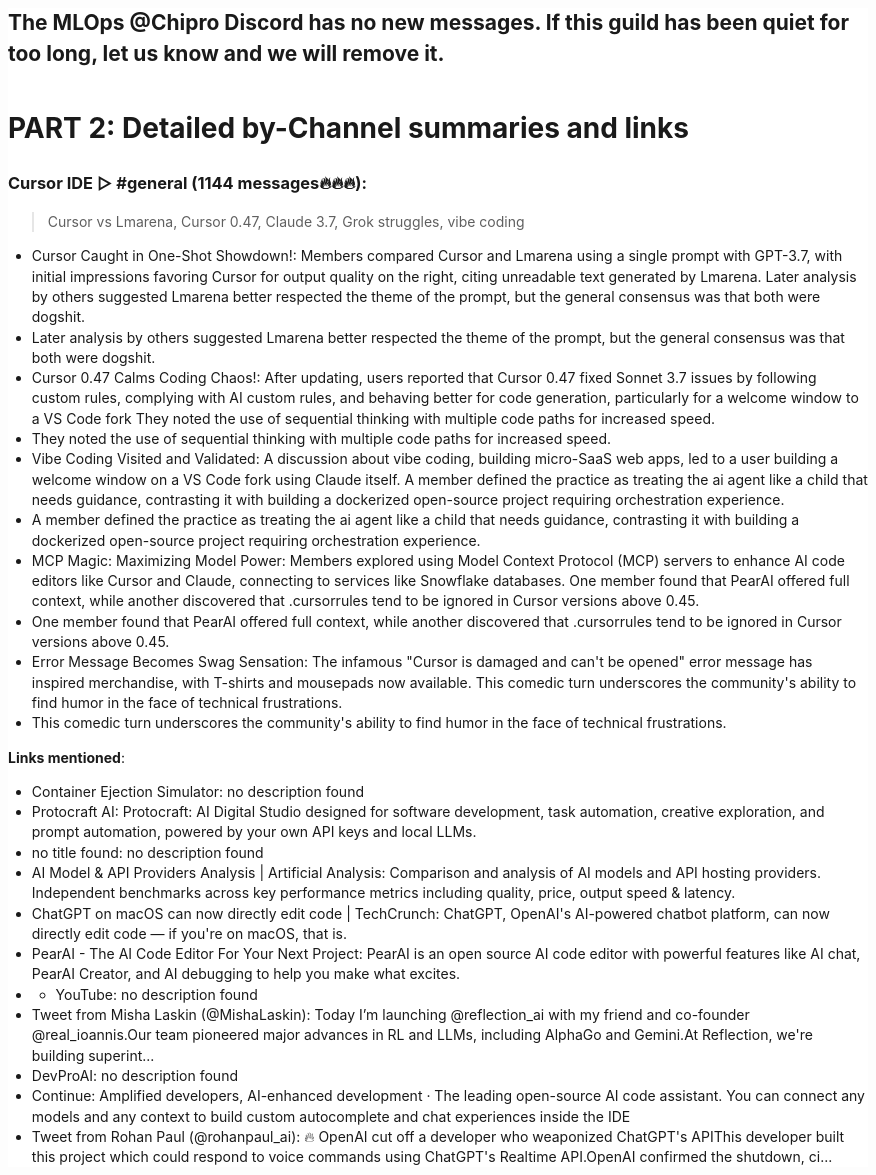 The MLOps @Chipro Discord has no new messages. If this guild has been quiet for too long, let us know and we will remove it.
---
# PART 2: Detailed by-Channel summaries and links

### Cursor IDE ▷ #general (1144 messages🔥🔥🔥):
> Cursor vs Lmarena, Cursor 0.47, Claude 3.7, Grok struggles, vibe coding

* Cursor Caught in One-Shot Showdown!: Members compared Cursor and Lmarena using a single prompt with GPT-3.7, with initial impressions favoring Cursor for output quality on the right, citing unreadable text generated by Lmarena.
Later analysis by others suggested Lmarena better respected the theme of the prompt, but the general consensus was that both were dogshit.
* Later analysis by others suggested Lmarena better respected the theme of the prompt, but the general consensus was that both were dogshit.
* Cursor 0.47 Calms Coding Chaos!: After updating, users reported that Cursor 0.47 fixed Sonnet 3.7 issues by following custom rules, complying with AI custom rules, and behaving better for code generation, particularly for a welcome window to a VS Code fork
They noted the use of sequential thinking with multiple code paths for increased speed.
* They noted the use of sequential thinking with multiple code paths for increased speed.
* Vibe Coding Visited and Validated: A discussion about vibe coding, building micro-SaaS web apps, led to a user building a welcome window on a VS Code fork using Claude itself.
A member defined the practice as treating the ai agent like a child that needs guidance, contrasting it with building a dockerized open-source project requiring orchestration experience.
* A member defined the practice as treating the ai agent like a child that needs guidance, contrasting it with building a dockerized open-source project requiring orchestration experience.
* MCP Magic: Maximizing Model Power: Members explored using Model Context Protocol (MCP) servers to enhance AI code editors like Cursor and Claude, connecting to services like Snowflake databases.
One member found that PearAI offered full context, while another discovered that .cursorrules tend to be ignored in Cursor versions above 0.45.
* One member found that PearAI offered full context, while another discovered that .cursorrules tend to be ignored in Cursor versions above 0.45.
* Error Message Becomes Swag Sensation: The infamous "Cursor is damaged and can't be opened" error message has inspired merchandise, with T-shirts and mousepads now available.
This comedic turn underscores the community's ability to find humor in the face of technical frustrations.
* This comedic turn underscores the community's ability to find humor in the face of technical frustrations.

**Links mentioned**: 
* Container Ejection Simulator: no description found
* Protocraft AI: Protocraft: AI Digital Studio designed for software development, task automation, creative exploration, and prompt automation, powered by your own API keys and local LLMs.
* no title found: no description found
* AI Model & API Providers Analysis | Artificial Analysis: Comparison and analysis of AI models and API hosting providers. Independent benchmarks across key performance metrics including quality, price, output speed & latency.
* ChatGPT on macOS can now directly edit code | TechCrunch: ChatGPT, OpenAI's AI-powered chatbot platform, can now directly edit code — if you're on macOS, that is.
* PearAI - The AI Code Editor For Your Next Project: PearAI is an open source AI code editor with powerful features like AI chat, PearAI Creator, and AI debugging to help you make what excites.
* - YouTube: no description found
* Tweet from Misha Laskin (@MishaLaskin): Today I’m launching @reflection_ai with my friend and co-founder @real_ioannis.Our team pioneered major advances in RL and LLMs, including AlphaGo and Gemini.At Reflection, we're building superint...
* DevProAI: no description found
* Continue: Amplified developers, AI-enhanced development · The leading open-source AI code assistant. You can connect any models and any context to build custom autocomplete and chat experiences inside the IDE
* Tweet from Rohan Paul (@rohanpaul_ai): 🔥 OpenAI cut off a developer who weaponized ChatGPT's APIThis developer built this project which could respond to voice commands using ChatGPT's Realtime API.OpenAI confirmed the shutdown, ci...